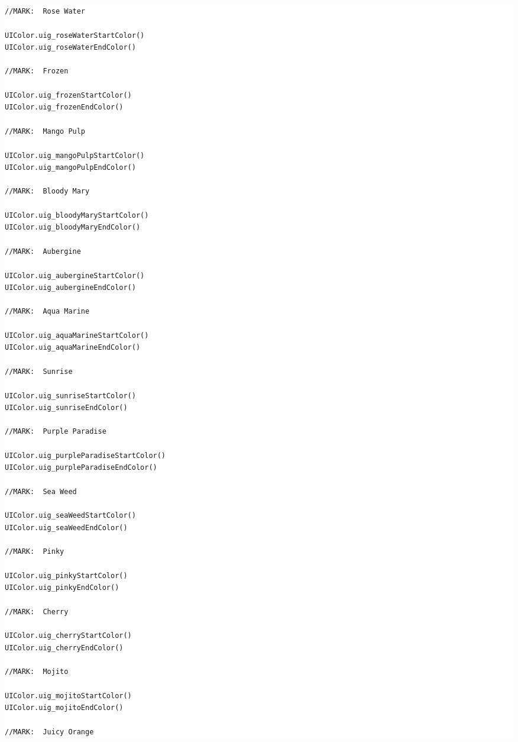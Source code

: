 	//MARK:  Rose Water

	UIColor.uig_roseWaterStartColor()
	UIColor.uig_roseWaterEndColor()

	//MARK:  Frozen

	UIColor.uig_frozenStartColor()
	UIColor.uig_frozenEndColor()

	//MARK:  Mango Pulp

	UIColor.uig_mangoPulpStartColor()
	UIColor.uig_mangoPulpEndColor()

	//MARK:  Bloody Mary

	UIColor.uig_bloodyMaryStartColor()
	UIColor.uig_bloodyMaryEndColor()

	//MARK:  Aubergine

	UIColor.uig_aubergineStartColor()
	UIColor.uig_aubergineEndColor()

	//MARK:  Aqua Marine

	UIColor.uig_aquaMarineStartColor()
	UIColor.uig_aquaMarineEndColor()

	//MARK:  Sunrise

	UIColor.uig_sunriseStartColor()
	UIColor.uig_sunriseEndColor()

	//MARK:  Purple Paradise

	UIColor.uig_purpleParadiseStartColor()
	UIColor.uig_purpleParadiseEndColor()

	//MARK:  Sea Weed

	UIColor.uig_seaWeedStartColor()
	UIColor.uig_seaWeedEndColor()

	//MARK:  Pinky

	UIColor.uig_pinkyStartColor()
	UIColor.uig_pinkyEndColor()

	//MARK:  Cherry

	UIColor.uig_cherryStartColor()
	UIColor.uig_cherryEndColor()

	//MARK:  Mojito

	UIColor.uig_mojitoStartColor()
	UIColor.uig_mojitoEndColor()

	//MARK:  Juicy Orange
